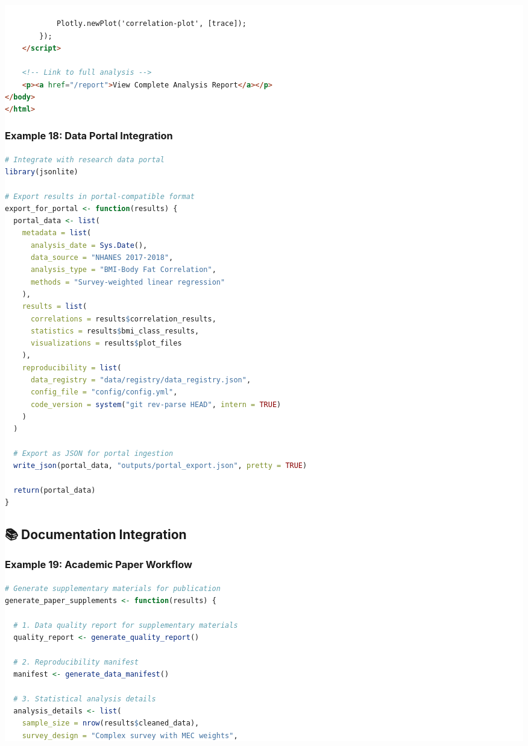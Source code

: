 ```html

            Plotly.newPlot('correlation-plot', [trace]);
        });
    </script>

    <!-- Link to full analysis -->
    <p><a href="/report">View Complete Analysis Report</a></p>
</body>
</html>
```

### Example 18: Data Portal Integration

```r
# Integrate with research data portal
library(jsonlite)

# Export results in portal-compatible format
export_for_portal <- function(results) {
  portal_data <- list(
    metadata = list(
      analysis_date = Sys.Date(),
      data_source = "NHANES 2017-2018",
      analysis_type = "BMI-Body Fat Correlation",
      methods = "Survey-weighted linear regression"
    ),
    results = list(
      correlations = results$correlation_results,
      statistics = results$bmi_class_results,
      visualizations = results$plot_files
    ),
    reproducibility = list(
      data_registry = "data/registry/data_registry.json",
      config_file = "config/config.yml",
      code_version = system("git rev-parse HEAD", intern = TRUE)
    )
  )

  # Export as JSON for portal ingestion
  write_json(portal_data, "outputs/portal_export.json", pretty = TRUE)

  return(portal_data)
}
```

## 📚 Documentation Integration

### Example 19: Academic Paper Workflow

```r
# Generate supplementary materials for publication
generate_paper_supplements <- function(results) {

  # 1. Data quality report for supplementary materials
  quality_report <- generate_quality_report()

  # 2. Reproducibility manifest
  manifest <- generate_data_manifest()

  # 3. Statistical analysis details
  analysis_details <- list(
    sample_size = nrow(results$cleaned_data),
    survey_design = "Complex survey with MEC weights",
```